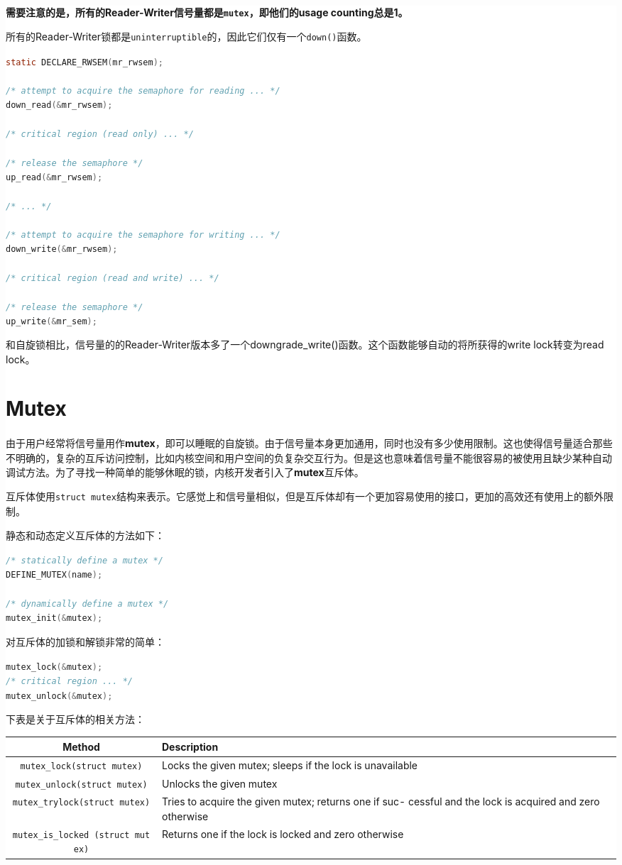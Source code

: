 **需要注意的是，所有的Reader-Writer信号量都是`mutex`，即他们的usage counting总是1。**

所有的Reader-Writer锁都是`uninterruptible`的，因此它们仅有一个`down()`函数。

```C
static DECLARE_RWSEM(mr_rwsem);

/* attempt to acquire the semaphore for reading ... */
down_read(&mr_rwsem);

/* critical region (read only) ... */

/* release the semaphore */
up_read(&mr_rwsem);

/* ... */

/* attempt to acquire the semaphore for writing ... */
down_write(&mr_rwsem);

/* critical region (read and write) ... */

/* release the semaphore */
up_write(&mr_sem);
```

和自旋锁相比，信号量的的Reader-Writer版本多了一个downgrade_write()函数。这个函数能够自动的将所获得的write lock转变为read lock。

# Mutex

由于用户经常将信号量用作**mutex**，即可以睡眠的自旋锁。由于信号量本身更加通用，同时也没有多少使用限制。这也使得信号量适合那些不明确的，复杂的互斥访问控制，比如内核空间和用户空间的负复杂交互行为。但是这也意味着信号量不能很容易的被使用且缺少某种自动调试方法。为了寻找一种简单的能够休眠的锁，内核开发者引入了**mutex**互斥体。

互斥体使用`struct mutex`结构来表示。它感觉上和信号量相似，但是互斥体却有一个更加容易使用的接口，更加的高效还有使用上的额外限制。

静态和动态定义互斥体的方法如下：

```C
/* statically define a mutex */
DEFINE_MUTEX(name);

/* dynamically define a mutex */ 
mutex_init(&mutex);
```

对互斥体的加锁和解锁非常的简单：

```C
mutex_lock(&mutex);
/* critical region ... */
mutex_unlock(&mutex);
```

下表是关于互斥体的相关方法：

| Method                             | Description                                                                                                 |
| :--------------------------------: | :---------------------------------------------------------------------------------------------------------- |
| `mutex_lock(struct mutex)`         | Locks the given mutex; sleeps if the lock is unavailable                                                    |
| `mutex_unlock(struct mutex)`       | Unlocks the given mutex                                                                                     |
| `mutex_trylock(struct mutex)`      | Tries to acquire the given mutex; returns one if suc- cessful and the lock is acquired and zero otherwise   |
| `mutex_is_locked (struct mutex)`   | Returns one if the lock is locked and zero otherwise                                                        |
